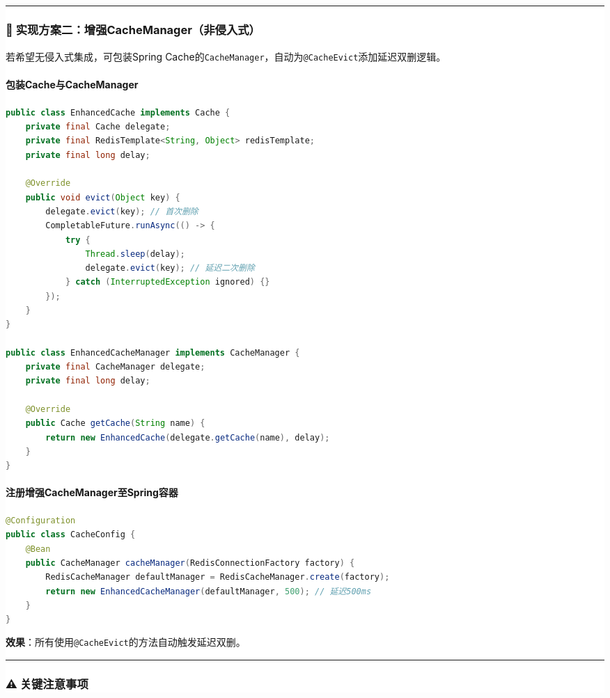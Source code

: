 
------
### 🔌 **实现方案二：增强CacheManager（非侵入式）**

若希望无侵入式集成，可包装Spring Cache的`CacheManager`，自动为`@CacheEvict`添加延迟双删逻辑。
#### **包装Cache与CacheManager**

```java
public class EnhancedCache implements Cache {
    private final Cache delegate;
    private final RedisTemplate<String, Object> redisTemplate;
    private final long delay;

    @Override
    public void evict(Object key) {
        delegate.evict(key); // 首次删除
        CompletableFuture.runAsync(() -> {
            try {
                Thread.sleep(delay);
                delegate.evict(key); // 延迟二次删除
            } catch (InterruptedException ignored) {}
        });
    }
}

public class EnhancedCacheManager implements CacheManager {
    private final CacheManager delegate;
    private final long delay;

    @Override
    public Cache getCache(String name) {
        return new EnhancedCache(delegate.getCache(name), delay);
    }
}
```
#### **注册增强CacheManager至Spring容器**

```java
@Configuration
public class CacheConfig {
    @Bean
    public CacheManager cacheManager(RedisConnectionFactory factory) {
        RedisCacheManager defaultManager = RedisCacheManager.create(factory);
        return new EnhancedCacheManager(defaultManager, 500); // 延迟500ms
    }
}
```
**效果**：所有使用`@CacheEvict`的方法自动触发延迟双删。


------
### ⚠️ **关键注意事项**
